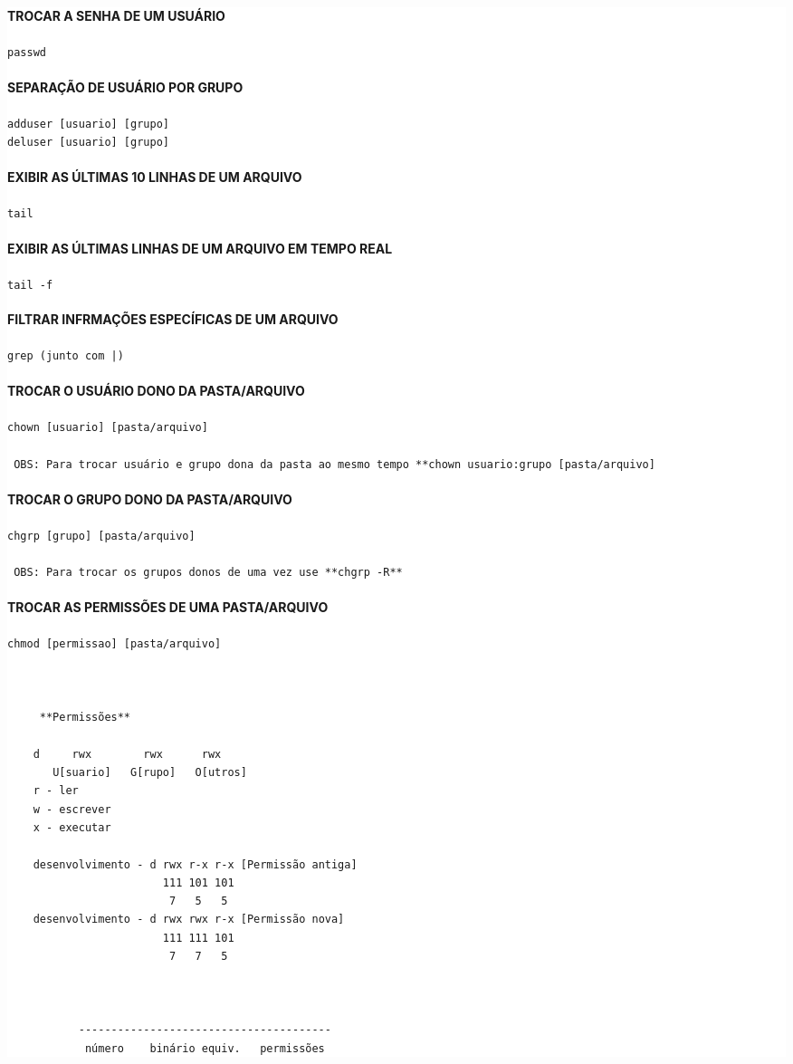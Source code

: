 #### TROCAR A SENHA DE UM USUÁRIO
```
passwd
```

#### SEPARAÇÃO DE USUÁRIO POR GRUPO
```
adduser [usuario] [grupo] 
deluser [usuario] [grupo] 
```

#### EXIBIR AS ÚLTIMAS 10 LINHAS DE UM ARQUIVO
```
tail
```

#### EXIBIR AS ÚLTIMAS LINHAS DE UM ARQUIVO EM TEMPO REAL
```
tail -f 
```

#### FILTRAR INFRMAÇÕES ESPECÍFICAS DE UM ARQUIVO 
```
grep (junto com |)
```

#### TROCAR O USUÁRIO DONO DA PASTA/ARQUIVO
```
chown [usuario] [pasta/arquivo]

 OBS: Para trocar usuário e grupo dona da pasta ao mesmo tempo **chown usuario:grupo [pasta/arquivo]
```

#### TROCAR O GRUPO DONO DA PASTA/ARQUIVO
```
chgrp [grupo] [pasta/arquivo]

 OBS: Para trocar os grupos donos de uma vez use **chgrp -R**
```

#### TROCAR AS PERMISSÕES DE UMA PASTA/ARQUIVO 
```
chmod [permissao] [pasta/arquivo]



     **Permissões**

    d     rwx        rwx      rwx
       U[suario]   G[rupo]   O[utros]
    r - ler
    w - escrever
    x - executar

    desenvolvimento - d rwx r-x r-x [Permissão antiga]
                        111 101 101
                         7   5   5
    desenvolvimento - d rwx rwx r-x [Permissão nova]
                        111 111 101
                         7   7   5

    

	       ---------------------------------------
	        número    binário equiv.   permissões
```